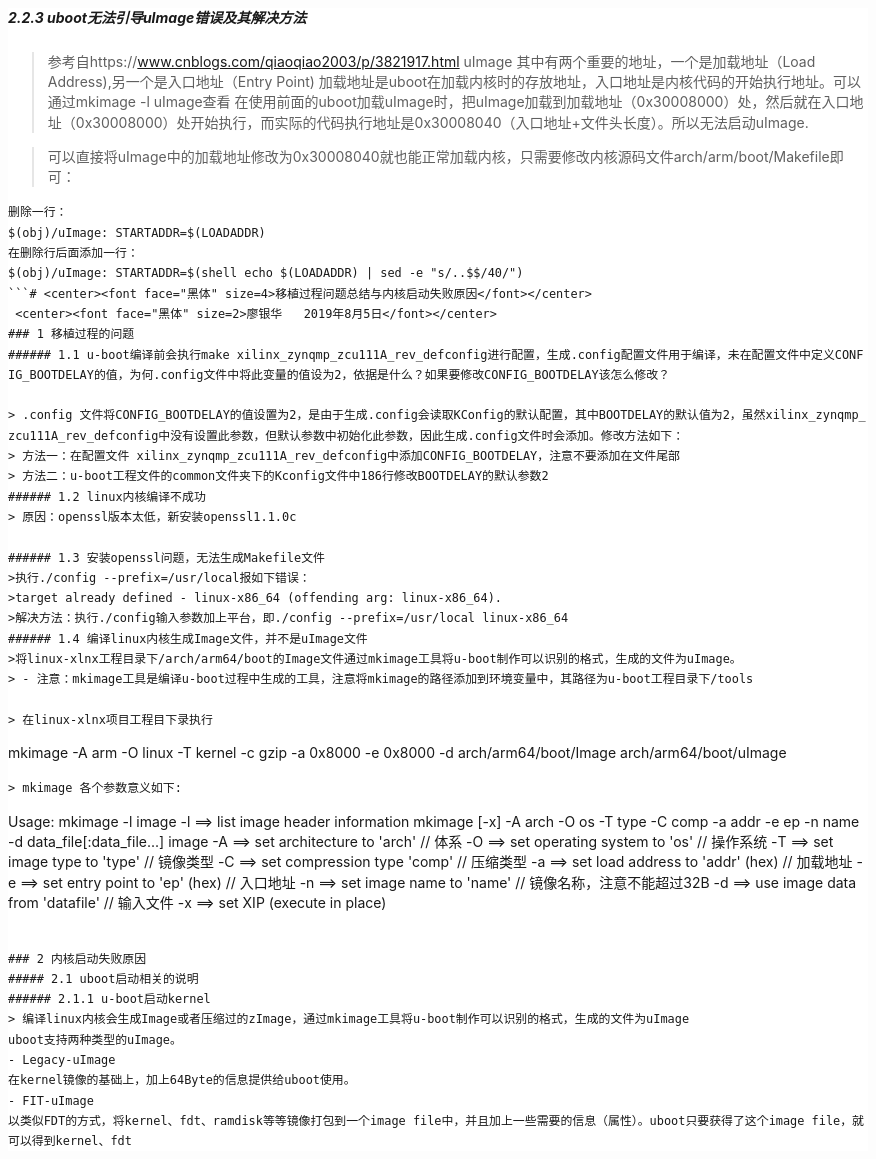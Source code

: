##### 2.2.3 uboot无法引导uImage错误及其解决方法
> 参考自https://www.cnblogs.com/qiaoqiao2003/p/3821917.html
> uImage 其中有两个重要的地址，一个是加载地址（Load Address),另一个是入口地址（Entry Point)
> 加载地址是uboot在加载内核时的存放地址，入口地址是内核代码的开始执行地址。可以通过mkimage -l uImage查看
> 在使用前面的uboot加载uImage时，把uImage加载到加载地址（0x30008000）处，然后就在入口地址（0x30008000）处开始执行，而实际的代码执行地址是0x30008040（入口地址+文件头长度）。所以无法启动uImage.

> 可以直接将uImage中的加载地址修改为0x30008040就也能正常加载内核，只需要修改内核源码文件arch/arm/boot/Makefile即可：
```
删除一行：
$(obj)/uImage: STARTADDR=$(LOADADDR)
在删除行后面添加一行：
$(obj)/uImage: STARTADDR=$(shell echo $(LOADADDR) | sed -e "s/..$$/40/")
```# <center><font face="黑体" size=4>移植过程问题总结与内核启动失败原因</font></center>   
 <center><font face="黑体" size=2>廖银华   2019年8月5日</font></center>
### 1 移植过程的问题
###### 1.1 u-boot编译前会执行make xilinx_zynqmp_zcu111A_rev_defconfig进行配置，生成.config配置文件用于编译，未在配置文件中定义CONFIG_BOOTDELAY的值，为何.config文件中将此变量的值设为2，依据是什么？如果要修改CONFIG_BOOTDELAY该怎么修改？

> .config 文件将CONFIG_BOOTDELAY的值设置为2，是由于生成.config会读取KConfig的默认配置，其中BOOTDELAY的默认值为2，虽然xilinx_zynqmp_zcu111A_rev_defconfig中没有设置此参数，但默认参数中初始化此参数，因此生成.config文件时会添加。修改方法如下：
> 方法一：在配置文件 xilinx_zynqmp_zcu111A_rev_defconfig中添加CONFIG_BOOTDELAY，注意不要添加在文件尾部
> 方法二：u-boot工程文件的common文件夹下的Kconfig文件中186行修改BOOTDELAY的默认参数2
###### 1.2 linux内核编译不成功
> 原因：openssl版本太低，新安装openssl1.1.0c

###### 1.3 安装openssl问题，无法生成Makefile文件
>执行./config --prefix=/usr/local报如下错误：
>target already defined - linux-x86_64 (offending arg: linux-x86_64).
>解决方法：执行./config输入参数加上平台，即./config --prefix=/usr/local linux-x86_64
###### 1.4 编译linux内核生成Image文件，并不是uImage文件
>将linux-xlnx工程目录下/arch/arm64/boot的Image文件通过mkimage工具将u-boot制作可以识别的格式，生成的文件为uImage。
> - 注意：mkimage工具是编译u-boot过程中生成的工具，注意将mkimage的路径添加到环境变量中，其路径为u-boot工程目录下/tools

> 在linux-xlnx项目工程目下录执行
```
mkimage -A arm -O linux -T kernel -c gzip -a 0x8000 -e 0x8000 -d arch/arm64/boot/Image arch/arm64/boot/uImage
```
> mkimage 各个参数意义如下:
```
Usage: mkimage -l image
          -l ==> list image header information
       mkimage [-x] -A arch -O os -T type -C comp -a addr -e ep -n name -d data_file[:data_file...] image
          -A ==> set architecture to 'arch'  // 体系
          -O ==> set operating system to 'os' // 操作系统
          -T ==> set image type to 'type' // 镜像类型
          -C ==> set compression type 'comp' // 压缩类型
          -a ==> set load address to 'addr' (hex) // 加载地址
          -e ==> set entry point to 'ep' (hex) // 入口地址
          -n ==> set image name to 'name' // 镜像名称，注意不能超过32B
          -d ==> use image data from 'datafile' // 输入文件
          -x ==> set XIP (execute in place)
```

### 2 内核启动失败原因
##### 2.1 uboot启动相关的说明
###### 2.1.1 u-boot启动kernel
> 编译linux内核会生成Image或者压缩过的zImage，通过mkimage工具将u-boot制作可以识别的格式，生成的文件为uImage
uboot支持两种类型的uImage。
- Legacy-uImage 
在kernel镜像的基础上，加上64Byte的信息提供给uboot使用。
- FIT-uImage 
以类似FDT的方式，将kernel、fdt、ramdisk等等镜像打包到一个image file中，并且加上一些需要的信息（属性）。uboot只要获得了这个image file，就可以得到kernel、fdt
```